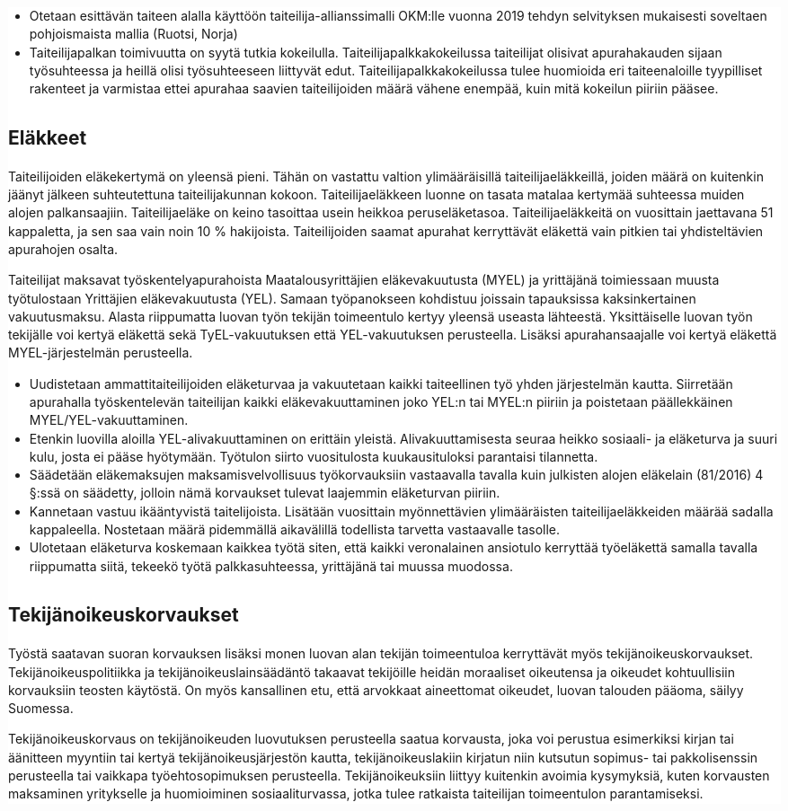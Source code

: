 - Otetaan esittävän taiteen alalla käyttöön taiteilija-allianssimalli OKM:lle vuonna 2019 tehdyn selvityksen mukaisesti soveltaen pohjoismaista mallia (Ruotsi, Norja)
- Taiteilijapalkan toimivuutta on syytä tutkia kokeilulla. Taiteilijapalkkakokeilussa taiteilijat olisivat apurahakauden sijaan työsuhteessa ja heillä olisi työsuhteeseen liittyvät edut. Taiteilijapalkkakokeilussa tulee huomioida eri taiteenaloille tyypilliset rakenteet ja varmistaa ettei apurahaa saavien taiteilijoiden määrä vähene enempää, kuin mitä kokeilun piiriin pääsee.

## Eläkkeet

Taiteilijoiden eläkekertymä on yleensä pieni. Tähän on vastattu valtion ylimääräisillä taiteilijaeläkkeillä, joiden määrä on kuitenkin jäänyt jälkeen suhteutettuna taiteilijakunnan kokoon. Taiteilijaeläkkeen luonne on tasata matalaa kertymää suhteessa muiden alojen palkansaajiin. Taiteilijaeläke on keino tasoittaa usein heikkoa peruseläketasoa. Taiteilijaeläkkeitä on vuosittain jaettavana 51 kappaletta, ja sen saa vain noin 10 % hakijoista. Taiteilijoiden saamat apurahat kerryttävät eläkettä vain pitkien tai yhdisteltävien apurahojen osalta.

Taiteilijat maksavat työskentelyapurahoista Maatalousyrittäjien eläkevakuutusta (MYEL) ja yrittäjänä toimiessaan muusta työtulostaan Yrittäjien eläkevakuutusta (YEL). Samaan työpanokseen kohdistuu joissain tapauksissa kaksinkertainen vakuutusmaksu. Alasta riippumatta luovan työn tekijän toimeentulo kertyy yleensä useasta lähteestä. Yksittäiselle luovan työn tekijälle voi kertyä eläkettä sekä TyEL-vakuutuksen että YEL-vakuutuksen perusteella. Lisäksi apurahansaajalle voi kertyä eläkettä MYEL-järjestelmän perusteella.

- Uudistetaan ammattitaiteilijoiden eläketurvaa ja vakuutetaan kaikki taiteellinen työ yhden järjestelmän kautta. Siirretään apurahalla työskentelevän taiteilijan kaikki eläkevakuuttaminen joko YEL:n tai MYEL:n piiriin ja poistetaan päällekkäinen MYEL/YEL-vakuuttaminen.
- Etenkin luovilla aloilla YEL-alivakuuttaminen on erittäin yleistä. Alivakuuttamisesta seuraa heikko sosiaali- ja eläketurva ja suuri kulu, josta ei pääse hyötymään. Työtulon siirto vuositulosta kuukausituloksi parantaisi tilannetta.
- Säädetään eläkemaksujen maksamisvelvollisuus työkorvauksiin vastaavalla tavalla kuin julkisten alojen eläkelain (81/2016) 4 §:ssä on säädetty, jolloin nämä korvaukset tulevat laajemmin eläketurvan piiriin.
- Kannetaan vastuu ikääntyvistä taitelijoista. Lisätään vuosittain myönnettävien ylimääräisten taiteilijaeläkkeiden määrää sadalla kappaleella. Nostetaan määrä pidemmällä aikavälillä todellista tarvetta vastaavalle tasolle.
- Ulotetaan eläketurva koskemaan kaikkea työtä siten, että kaikki veronalainen ansiotulo kerryttää työeläkettä samalla tavalla riippumatta siitä, tekeekö työtä palkkasuhteessa, yrittäjänä tai muussa muodossa.

## Tekijänoi­keus­kor­vaukset

Työstä saatavan suoran korvauksen lisäksi monen luovan alan tekijän toimeentuloa kerryttävät myös tekijänoikeuskorvaukset. Tekijänoikeuspolitiikka ja tekijänoikeuslainsäädäntö takaavat tekijöille heidän moraaliset oikeutensa ja oikeudet kohtuullisiin korvauksiin teosten käytöstä. On myös kansallinen etu, että arvokkaat aineettomat oikeudet, luovan talouden pääoma, säilyy Suomessa.

Tekijänoikeuskorvaus on tekijänoikeuden luovutuksen perusteella saatua korvausta, joka voi perustua esimerkiksi kirjan tai äänitteen myyntiin tai kertyä tekijänoikeusjärjestön kautta, tekijänoikeuslakiin kirjatun niin kutsutun sopimus- tai pakkolisenssin perusteella tai vaikkapa työehtosopimuksen perusteella. Tekijänoikeuksiin liittyy kuitenkin avoimia kysymyksiä, kuten korvausten maksaminen yritykselle ja huomioiminen sosiaaliturvassa, jotka tulee ratkaista taiteilijan toimeentulon parantamiseksi.
